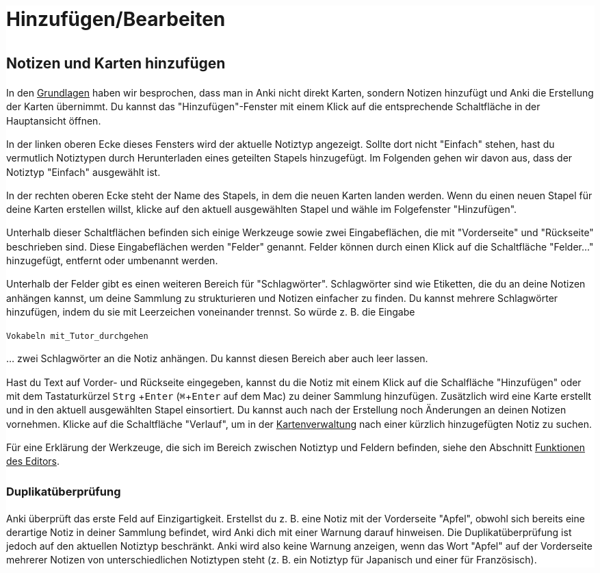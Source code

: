 # Hinzufügen/Bearbeiten



## Notizen und Karten hinzufügen

In den [Grundlagen](getting-started.md) haben wir besprochen, dass man in Anki
nicht direkt Karten, sondern Notizen hinzufügt und Anki die Erstellung der Karten übernimmt.
Du kannst das "Hinzufügen"-Fenster mit einem Klick auf die entsprechende Schaltfläche
in der Hauptansicht öffnen.

In der linken oberen Ecke dieses Fensters wird der aktuelle Notiztyp angezeigt.
Sollte dort nicht "Einfach" stehen, hast du vermutlich Notiztypen
durch Herunterladen eines geteilten Stapels hinzugefügt. Im Folgenden gehen wir davon aus,
dass der Notiztyp "Einfach" ausgewählt ist.

In der rechten oberen Ecke steht der Name des Stapels, in dem die neuen Karten landen werden.
Wenn du einen neuen Stapel für deine Karten erstellen willst, klicke auf den aktuell ausgewählten
Stapel und wähle im Folgefenster "Hinzufügen".

Unterhalb dieser Schaltflächen befinden sich einige Werkzeuge sowie zwei Eingabeflächen,
die mit "Vorderseite" und "Rückseite" beschrieben sind. Diese Eingabeflächen werden
"Felder" genannt. Felder können durch einen Klick auf die Schaltfläche "Felder…" hinzugefügt,
entfernt oder umbenannt werden.

Unterhalb der Felder gibt es einen weiteren Bereich für "Schlagwörter".
Schlagwörter sind wie Etiketten, die du an deine Notizen anhängen kannst, um deine Sammlung
zu strukturieren und Notizen einfacher zu finden. Du kannst mehrere Schlagwörter hinzufügen,
indem du sie mit Leerzeichen voneinander trennst. So würde z. B. die Eingabe

    Vokabeln mit_Tutor_durchgehen

… zwei Schlagwörter an die Notiz anhängen.
Du kannst diesen Bereich aber auch leer lassen.

Hast du Text auf Vorder- und Rückseite eingegeben, kannst du die Notiz mit einem
Klick auf die Schalfläche "Hinzufügen" oder mit dem Tastaturkürzel <kbd>Strg</kbd> +<kbd>Enter</kbd> (<kbd>⌘</kbd>+<kbd>Enter</kbd> auf dem Mac) zu deiner Sammlung hinzufügen.
Zusätzlich wird eine Karte erstellt und in den aktuell ausgewählten Stapel einsortiert.
Du kannst auch nach der Erstellung noch Änderungen an deinen Notizen vornehmen.
Klicke auf die Schaltfläche "Verlauf", um in der [Kartenverwaltung](browsing.md)
nach einer kürzlich hinzugefügten Notiz zu suchen.

Für eine Erklärung der Werkzeuge, die sich im Bereich zwischen Notiztyp und Feldern befinden,
siehe den Abschnitt [Funktionen des Editors](#funktionen-des-editors).

### Duplikatüberprüfung

Anki überprüft das erste Feld auf Einzigartigkeit. Erstellst du z. B. eine Notiz mit
der Vorderseite "Apfel", obwohl sich bereits eine derartige Notiz in deiner Sammlung befindet,
wird Anki dich mit einer Warnung darauf hinweisen.
Die Duplikatüberprüfung ist jedoch auf den aktuellen Notiztyp beschränkt. Anki wird also keine
Warnung anzeigen, wenn das Wort "Apfel" auf der Vorderseite mehrerer Notizen von unterschiedlichen
Notiztypen steht (z. B. ein Notiztyp für Japanisch und einer für Französisch).
